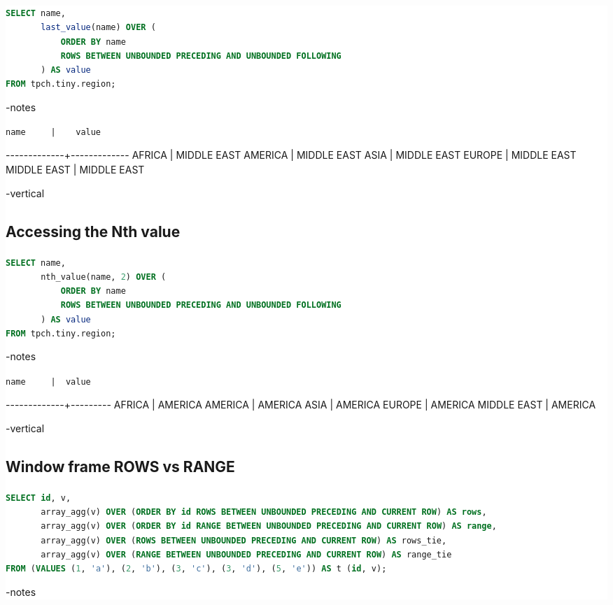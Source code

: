 ```sql
SELECT name,
       last_value(name) OVER (
           ORDER BY name
           ROWS BETWEEN UNBOUNDED PRECEDING AND UNBOUNDED FOLLOWING
       ) AS value
FROM tpch.tiny.region;
```

-notes

    name     |    value    
-------------+-------------
 AFRICA      | MIDDLE EAST 
 AMERICA     | MIDDLE EAST 
 ASIA        | MIDDLE EAST 
 EUROPE      | MIDDLE EAST 
 MIDDLE EAST | MIDDLE EAST 

-vertical
## Accessing the Nth value

```sql
SELECT name,
       nth_value(name, 2) OVER (
           ORDER BY name
           ROWS BETWEEN UNBOUNDED PRECEDING AND UNBOUNDED FOLLOWING
       ) AS value
FROM tpch.tiny.region;
```

-notes

    name     |  value  
-------------+---------
 AFRICA      | AMERICA 
 AMERICA     | AMERICA 
 ASIA        | AMERICA 
 EUROPE      | AMERICA 
 MIDDLE EAST | AMERICA 

-vertical
## Window frame ROWS vs RANGE

```sql
SELECT id, v,
       array_agg(v) OVER (ORDER BY id ROWS BETWEEN UNBOUNDED PRECEDING AND CURRENT ROW) AS rows,
       array_agg(v) OVER (ORDER BY id RANGE BETWEEN UNBOUNDED PRECEDING AND CURRENT ROW) AS range,
       array_agg(v) OVER (ROWS BETWEEN UNBOUNDED PRECEDING AND CURRENT ROW) AS rows_tie,
       array_agg(v) OVER (RANGE BETWEEN UNBOUNDED PRECEDING AND CURRENT ROW) AS range_tie
FROM (VALUES (1, 'a'), (2, 'b'), (3, 'c'), (3, 'd'), (5, 'e')) AS t (id, v);
```

-notes
